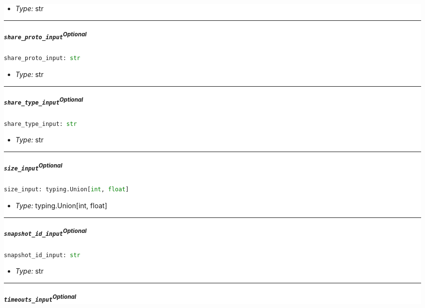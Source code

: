 - *Type:* str

---

##### `share_proto_input`<sup>Optional</sup> <a name="share_proto_input" id="@ithings/cdktf-provider-openstack.sharedfilesystemShareV2.SharedfilesystemShareV2.property.shareProtoInput"></a>

```python
share_proto_input: str
```

- *Type:* str

---

##### `share_type_input`<sup>Optional</sup> <a name="share_type_input" id="@ithings/cdktf-provider-openstack.sharedfilesystemShareV2.SharedfilesystemShareV2.property.shareTypeInput"></a>

```python
share_type_input: str
```

- *Type:* str

---

##### `size_input`<sup>Optional</sup> <a name="size_input" id="@ithings/cdktf-provider-openstack.sharedfilesystemShareV2.SharedfilesystemShareV2.property.sizeInput"></a>

```python
size_input: typing.Union[int, float]
```

- *Type:* typing.Union[int, float]

---

##### `snapshot_id_input`<sup>Optional</sup> <a name="snapshot_id_input" id="@ithings/cdktf-provider-openstack.sharedfilesystemShareV2.SharedfilesystemShareV2.property.snapshotIdInput"></a>

```python
snapshot_id_input: str
```

- *Type:* str

---

##### `timeouts_input`<sup>Optional</sup> <a name="timeouts_input" id="@ithings/cdktf-provider-openstack.sharedfilesystemShareV2.SharedfilesystemShareV2.property.timeoutsInput"></a>
